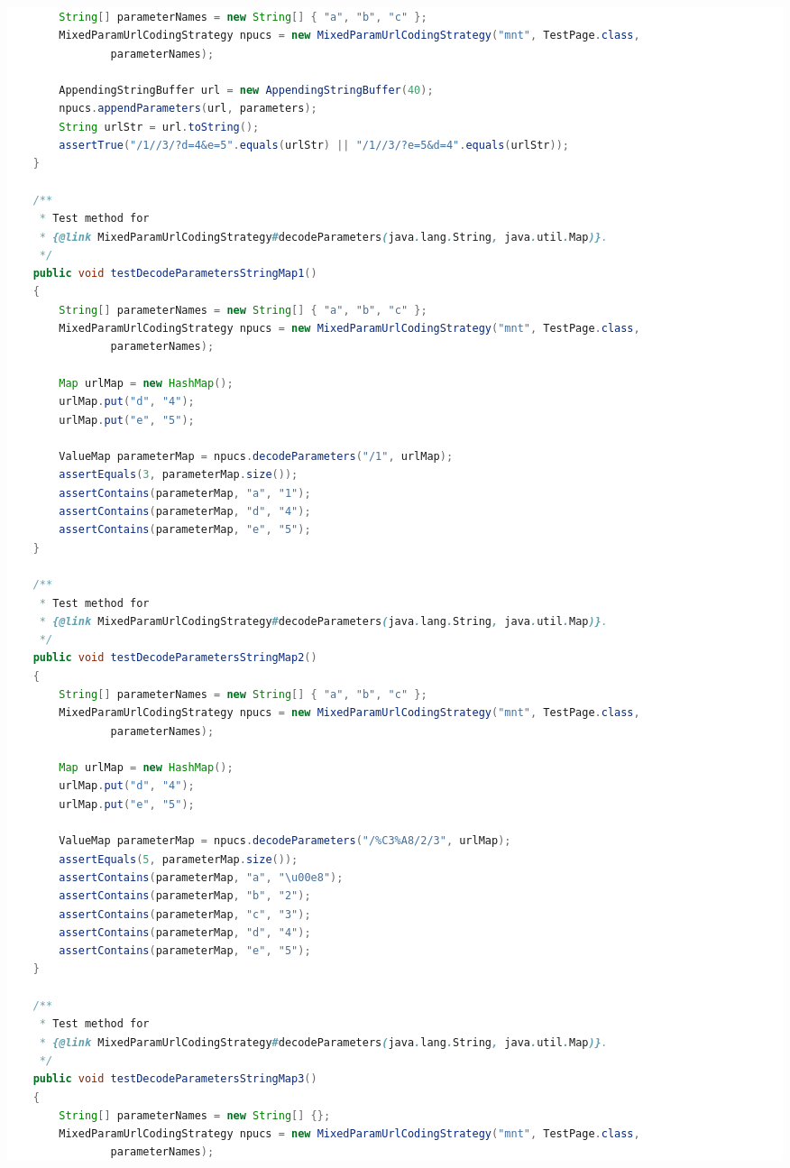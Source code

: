 ```java
		String[] parameterNames = new String[] { "a", "b", "c" };
		MixedParamUrlCodingStrategy npucs = new MixedParamUrlCodingStrategy("mnt", TestPage.class,
				parameterNames);

		AppendingStringBuffer url = new AppendingStringBuffer(40);
		npucs.appendParameters(url, parameters);
		String urlStr = url.toString();
		assertTrue("/1//3/?d=4&e=5".equals(urlStr) || "/1//3/?e=5&d=4".equals(urlStr));
	}

	/**
	 * Test method for
	 * {@link MixedParamUrlCodingStrategy#decodeParameters(java.lang.String, java.util.Map)}.
	 */
	public void testDecodeParametersStringMap1()
	{
		String[] parameterNames = new String[] { "a", "b", "c" };
		MixedParamUrlCodingStrategy npucs = new MixedParamUrlCodingStrategy("mnt", TestPage.class,
				parameterNames);

		Map urlMap = new HashMap();
		urlMap.put("d", "4");
		urlMap.put("e", "5");

		ValueMap parameterMap = npucs.decodeParameters("/1", urlMap);
		assertEquals(3, parameterMap.size());
		assertContains(parameterMap, "a", "1");
		assertContains(parameterMap, "d", "4");
		assertContains(parameterMap, "e", "5");
	}

	/**
	 * Test method for
	 * {@link MixedParamUrlCodingStrategy#decodeParameters(java.lang.String, java.util.Map)}.
	 */
	public void testDecodeParametersStringMap2()
	{
		String[] parameterNames = new String[] { "a", "b", "c" };
		MixedParamUrlCodingStrategy npucs = new MixedParamUrlCodingStrategy("mnt", TestPage.class,
				parameterNames);

		Map urlMap = new HashMap();
		urlMap.put("d", "4");
		urlMap.put("e", "5");

		ValueMap parameterMap = npucs.decodeParameters("/%C3%A8/2/3", urlMap);
		assertEquals(5, parameterMap.size());
		assertContains(parameterMap, "a", "\u00e8");
		assertContains(parameterMap, "b", "2");
		assertContains(parameterMap, "c", "3");
		assertContains(parameterMap, "d", "4");
		assertContains(parameterMap, "e", "5");
	}

	/**
	 * Test method for
	 * {@link MixedParamUrlCodingStrategy#decodeParameters(java.lang.String, java.util.Map)}.
	 */
	public void testDecodeParametersStringMap3()
	{
		String[] parameterNames = new String[] {};
		MixedParamUrlCodingStrategy npucs = new MixedParamUrlCodingStrategy("mnt", TestPage.class,
				parameterNames);
```
